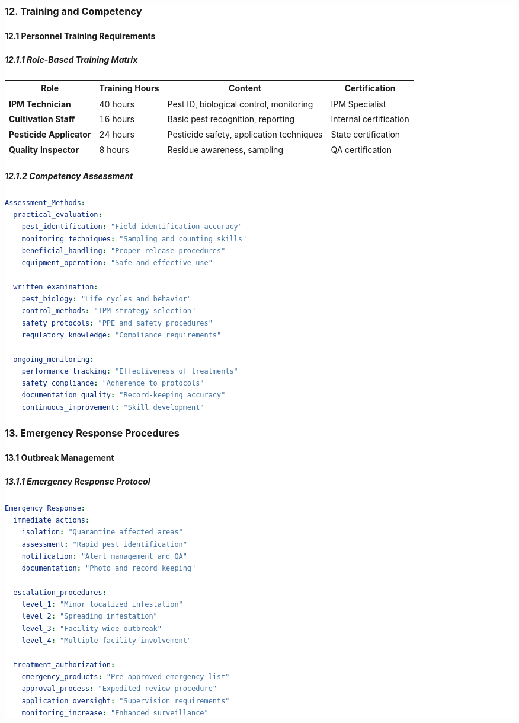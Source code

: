 ### 12. Training and Competency

#### 12.1 Personnel Training Requirements

##### 12.1.1 Role-Based Training Matrix

| Role                     | Training Hours | Content                                  | Certification          |
| ------------------------ | -------------- | ---------------------------------------- | ---------------------- |
| **IPM Technician**       | 40 hours       | Pest ID, biological control, monitoring  | IPM Specialist         |
| **Cultivation Staff**    | 16 hours       | Basic pest recognition, reporting        | Internal certification |
| **Pesticide Applicator** | 24 hours       | Pesticide safety, application techniques | State certification    |
| **Quality Inspector**    | 8 hours        | Residue awareness, sampling              | QA certification       |

##### 12.1.2 Competency Assessment

```yaml
Assessment_Methods:
  practical_evaluation:
    pest_identification: "Field identification accuracy"
    monitoring_techniques: "Sampling and counting skills"
    beneficial_handling: "Proper release procedures"
    equipment_operation: "Safe and effective use"

  written_examination:
    pest_biology: "Life cycles and behavior"
    control_methods: "IPM strategy selection"
    safety_protocols: "PPE and safety procedures"
    regulatory_knowledge: "Compliance requirements"

  ongoing_monitoring:
    performance_tracking: "Effectiveness of treatments"
    safety_compliance: "Adherence to protocols"
    documentation_quality: "Record-keeping accuracy"
    continuous_improvement: "Skill development"
```

### 13. Emergency Response Procedures

#### 13.1 Outbreak Management

##### 13.1.1 Emergency Response Protocol

```yaml
Emergency_Response:
  immediate_actions:
    isolation: "Quarantine affected areas"
    assessment: "Rapid pest identification"
    notification: "Alert management and QA"
    documentation: "Photo and record keeping"

  escalation_procedures:
    level_1: "Minor localized infestation"
    level_2: "Spreading infestation"
    level_3: "Facility-wide outbreak"
    level_4: "Multiple facility involvement"

  treatment_authorization:
    emergency_products: "Pre-approved emergency list"
    approval_process: "Expedited review procedure"
    application_oversight: "Supervision requirements"
    monitoring_increase: "Enhanced surveillance"
```
